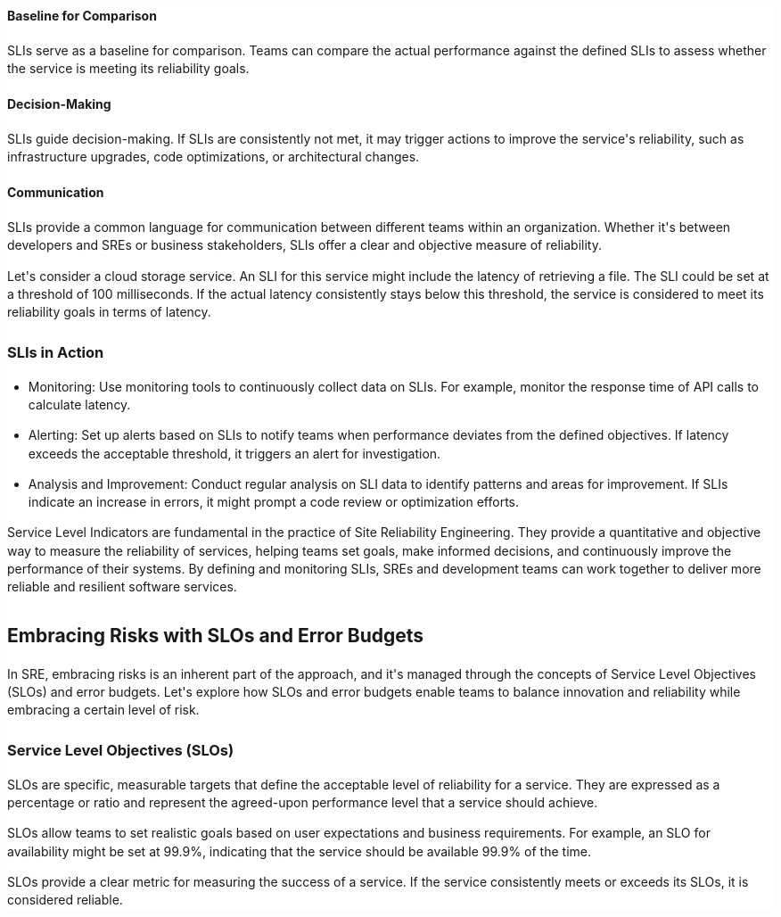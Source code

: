#### Baseline for Comparison
SLIs serve as a baseline for comparison. Teams can compare the actual performance against the defined SLIs to assess whether the service is meeting its reliability goals.

#### Decision-Making
SLIs guide decision-making. If SLIs are consistently not met, it may trigger actions to improve the service's reliability, such as infrastructure upgrades, code optimizations, or architectural changes.

#### Communication
SLIs provide a common language for communication between different teams within an organization. Whether it's between developers and SREs or business stakeholders, SLIs offer a clear and objective measure of reliability.

Let's consider a cloud storage service. An SLI for this service might include the latency of retrieving a file. The SLI could be set at a threshold of 100 milliseconds. If the actual latency consistently stays below this threshold, the service is considered to meet its reliability goals in terms of latency.

### SLIs in Action

- Monitoring: Use monitoring tools to continuously collect data on SLIs. For example, monitor the response time of API calls to calculate latency.

- Alerting: Set up alerts based on SLIs to notify teams when performance deviates from the defined objectives. If latency exceeds the acceptable threshold, it triggers an alert for investigation.

- Analysis and Improvement: Conduct regular analysis on SLI data to identify patterns and areas for improvement. If SLIs indicate an increase in errors, it might prompt a code review or optimization efforts.

Service Level Indicators are fundamental in the practice of Site Reliability Engineering. They provide a quantitative and objective way to measure the reliability of services, helping teams set goals, make informed decisions, and continuously improve the performance of their systems. By defining and monitoring SLIs, SREs and development teams can work together to deliver more reliable and resilient software services.

## Embracing Risks with SLOs and Error Budgets

In SRE, embracing risks is an inherent part of the approach, and it's managed through the concepts of Service Level Objectives (SLOs) and error budgets. Let's explore how SLOs and error budgets enable teams to balance innovation and reliability while embracing a certain level of risk.

### Service Level Objectives (SLOs)
SLOs are specific, measurable targets that define the acceptable level of reliability for a service. They are expressed as a percentage or ratio and represent the agreed-upon performance level that a service should achieve.

SLOs allow teams to set realistic goals based on user expectations and business requirements. For example, an SLO for availability might be set at 99.9%, indicating that the service should be available 99.9% of the time.

SLOs provide a clear metric for measuring the success of a service. If the service consistently meets or exceeds its SLOs, it is considered reliable.
